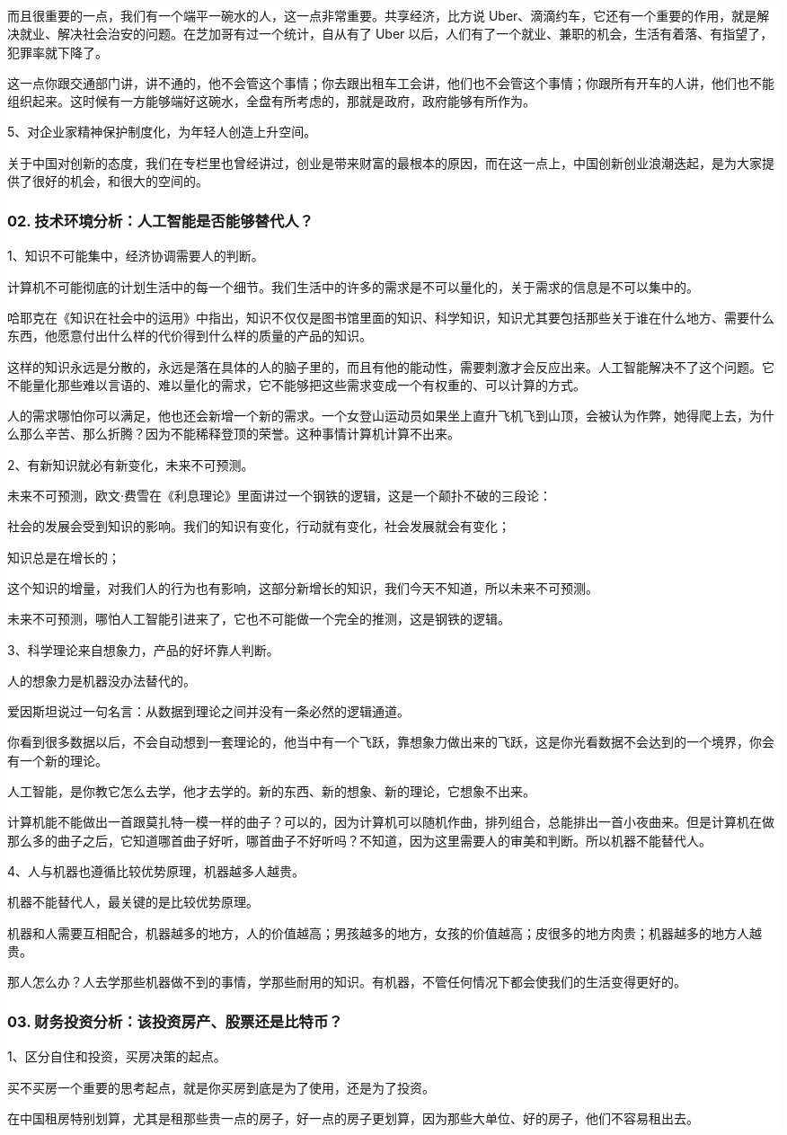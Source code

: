 而且很重要的一点，我们有一个端平一碗水的人，这一点非常重要。共享经济，比方说 Uber、滴滴约车，它还有一个重要的作用，就是解决就业、解决社会治安的问题。在芝加哥有过一个统计，自从有了 Uber 以后，人们有了一个就业、兼职的机会，生活有着落、有指望了，犯罪率就下降了。

这一点你跟交通部门讲，讲不通的，他不会管这个事情；你去跟出租车工会讲，他们也不会管这个事情；你跟所有开车的人讲，他们也不能组织起来。这时候有一方能够端好这碗水，全盘有所考虑的，那就是政府，政府能够有所作为。

5、对企业家精神保护制度化，为年轻人创造上升空间。

关于中国对创新的态度，我们在专栏里也曾经讲过，创业是带来财富的最根本的原因，而在这一点上，中国创新创业浪潮迭起，是为大家提供了很好的机会，和很大的空间的。

### 02. 技术环境分析：人工智能是否能够替代人？

1、知识不可能集中，经济协调需要人的判断。

计算机不可能彻底的计划生活中的每一个细节。我们生活中的许多的需求是不可以量化的，关于需求的信息是不可以集中的。

哈耶克在《知识在社会中的运用》中指出，知识不仅仅是图书馆里面的知识、科学知识，知识尤其要包括那些关于谁在什么地方、需要什么东西，他愿意付出什么样的代价得到什么样的质量的产品的知识。

这样的知识永远是分散的，永远是落在具体的人的脑子里的，而且有他的能动性，需要刺激才会反应出来。人工智能解决不了这个问题。它不能量化那些难以言语的、难以量化的需求，它不能够把这些需求变成一个有权重的、可以计算的方式。

人的需求哪怕你可以满足，他也还会新增一个新的需求。一个女登山运动员如果坐上直升飞机飞到山顶，会被认为作弊，她得爬上去，为什么那么辛苦、那么折腾？因为不能稀释登顶的荣誉。这种事情计算机计算不出来。

2、有新知识就必有新变化，未来不可预测。

未来不可预测，欧文·费雪在《利息理论》里面讲过一个钢铁的逻辑，这是一个颠扑不破的三段论：

社会的发展会受到知识的影响。我们的知识有变化，行动就有变化，社会发展就会有变化；

知识总是在增长的；

这个知识的增量，对我们人的行为也有影响，这部分新增长的知识，我们今天不知道，所以未来不可预测。

未来不可预测，哪怕人工智能引进来了，它也不可能做一个完全的推测，这是钢铁的逻辑。

3、科学理论来自想象力，产品的好坏靠人判断。

人的想象力是机器没办法替代的。

爱因斯坦说过一句名言：从数据到理论之间并没有一条必然的逻辑通道。

你看到很多数据以后，不会自动想到一套理论的，他当中有一个飞跃，靠想象力做出来的飞跃，这是你光看数据不会达到的一个境界，你会有一个新的理论。

人工智能，是你教它怎么去学，他才去学的。新的东西、新的想象、新的理论，它想象不出来。

计算机能不能做出一首跟莫扎特一模一样的曲子？可以的，因为计算机可以随机作曲，排列组合，总能排出一首小夜曲来。但是计算机在做那么多的曲子之后，它知道哪首曲子好听，哪首曲子不好听吗？不知道，因为这里需要人的审美和判断。所以机器不能替代人。

4、人与机器也遵循比较优势原理，机器越多人越贵。

机器不能替代人，最关键的是比较优势原理。

机器和人需要互相配合，机器越多的地方，人的价值越高；男孩越多的地方，女孩的价值越高；皮很多的地方肉贵；机器越多的地方人越贵。

那人怎么办？人去学那些机器做不到的事情，学那些耐用的知识。有机器，不管任何情况下都会使我们的生活变得更好的。

### 03. 财务投资分析：该投资房产、股票还是比特币？

1、区分自住和投资，买房决策的起点。

买不买房一个重要的思考起点，就是你买房到底是为了使用，还是为了投资。

在中国租房特别划算，尤其是租那些贵一点的房子，好一点的房子更划算，因为那些大单位、好的房子，他们不容易租出去。

